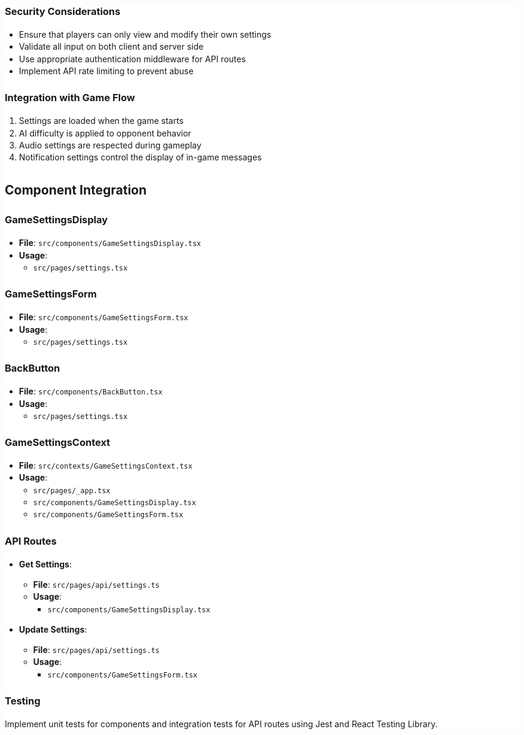 ### Security Considerations
- Ensure that players can only view and modify their own settings
- Validate all input on both client and server side
- Use appropriate authentication middleware for API routes
- Implement API rate limiting to prevent abuse

### Integration with Game Flow
1. Settings are loaded when the game starts
2. AI difficulty is applied to opponent behavior
3. Audio settings are respected during gameplay
4. Notification settings control the display of in-game messages

## Component Integration

### GameSettingsDisplay
- **File**: `src/components/GameSettingsDisplay.tsx`
- **Usage**: 
  - `src/pages/settings.tsx`

### GameSettingsForm
- **File**: `src/components/GameSettingsForm.tsx`
- **Usage**: 
  - `src/pages/settings.tsx`

### BackButton
- **File**: `src/components/BackButton.tsx`
- **Usage**: 
  - `src/pages/settings.tsx`

### GameSettingsContext
- **File**: `src/contexts/GameSettingsContext.tsx`
- **Usage**: 
  - `src/pages/_app.tsx`
  - `src/components/GameSettingsDisplay.tsx`
  - `src/components/GameSettingsForm.tsx`

### API Routes
- **Get Settings**: 
  - **File**: `src/pages/api/settings.ts`
  - **Usage**: 
    - `src/components/GameSettingsDisplay.tsx`

- **Update Settings**: 
  - **File**: `src/pages/api/settings.ts`
  - **Usage**: 
    - `src/components/GameSettingsForm.tsx`

### Testing
Implement unit tests for components and integration tests for API routes using Jest and React Testing Library.
